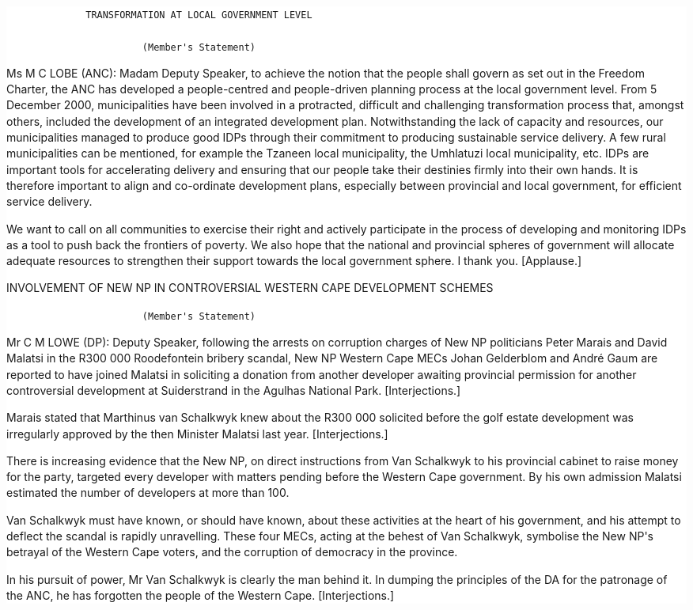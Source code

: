                   TRANSFORMATION AT LOCAL GOVERNMENT LEVEL

                            (Member's Statement)

Ms M C LOBE (ANC): Madam Deputy Speaker, to  achieve  the  notion  that  the
people shall govern  as  set  out  in  the  Freedom  Charter,  the  ANC  has
developed a people-centred and people-driven planning process at  the  local
government level. From 5 December 2000, municipalities  have  been  involved
in a protracted, difficult  and  challenging  transformation  process  that,
amongst others, included the development of an integrated development plan.
Notwithstanding the lack  of  capacity  and  resources,  our  municipalities
managed  to  produce  good  IDPs  through  their  commitment  to   producing
sustainable service delivery. A few rural municipalities can  be  mentioned,
for  example  the  Tzaneen   local   municipality,   the   Umhlatuzi   local
municipality, etc. IDPs are important tools for  accelerating  delivery  and
ensuring that our people take their destinies firmly into their  own  hands.
It is therefore  important  to  align  and  co-ordinate  development  plans,
especially between provincial and local government,  for  efficient  service
delivery.

We want to call on all communities to  exercise  their  right  and  actively
participate in the process of developing and monitoring IDPs as  a  tool  to
push back the frontiers of poverty. We  also  hope  that  the  national  and
provincial  spheres  of  government  will  allocate  adequate  resources  to
strengthen their support towards the local government sphere. I  thank  you.
[Applause.]

   INVOLVEMENT OF NEW NP IN CONTROVERSIAL WESTERN CAPE DEVELOPMENT SCHEMES

                            (Member's Statement)

Mr C M LOWE (DP):  Deputy  Speaker,  following  the  arrests  on  corruption
charges of New  NP  politicians  Peter  Marais  and  David  Malatsi  in  the
R300 000 Roodefontein bribery  scandal,  New  NP  Western  Cape  MECs  Johan
Gelderblom and André Gaum are reported to have joined Malatsi in  soliciting
a  donation  from  another  developer  awaiting  provincial  permission  for
another controversial development at Suiderstrand in  the  Agulhas  National
Park. [Interjections.]

Marais  stated  that  Marthinus  van  Schalkwyk  knew  about  the   R300 000
solicited before the golf estate development  was  irregularly  approved  by
the then Minister Malatsi last year. [Interjections.]

There is increasing evidence that the New NP, on  direct  instructions  from
Van Schalkwyk to his provincial  cabinet  to  raise  money  for  the  party,
targeted every developer  with  matters  pending  before  the  Western  Cape
government. By his own admission Malatsi estimated the number of  developers
at more than 100.

Van Schalkwyk must have known, or should have known, about these  activities
at the heart of his government, and his attempt to deflect  the  scandal  is
rapidly  unravelling.  These  four  MECs,  acting  at  the  behest  of   Van
Schalkwyk, symbolise the New NP's betrayal of the Western Cape  voters,  and
the corruption of democracy in the province.

In his pursuit of power, Mr Van Schalkwyk is clearly the man behind  it.  In
dumping the principles of the DA for  the  patronage  of  the  ANC,  he  has
forgotten the people of the Western Cape. [Interjections.]
